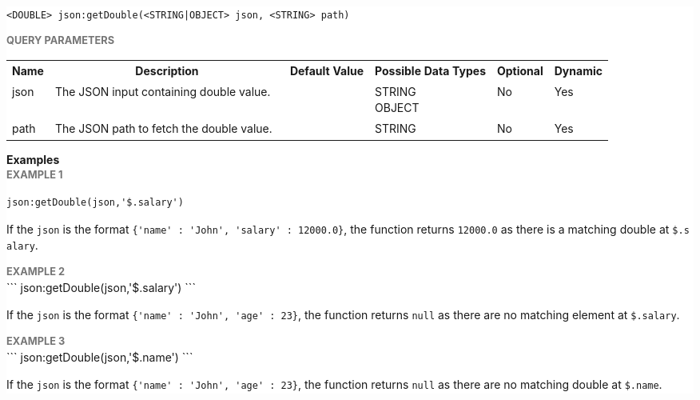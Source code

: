 ```
<DOUBLE> json:getDouble(<STRING|OBJECT> json, <STRING> path)
```

<span id="query-parameters" class="md-typeset" style="display: block; color: rgba(0, 0, 0, 0.54); font-size: 12.8px; font-weight: bold;">QUERY PARAMETERS</span>
<table>
    <tr>
        <th>Name</th>
        <th style="min-width: 20em">Description</th>
        <th>Default Value</th>
        <th>Possible Data Types</th>
        <th>Optional</th>
        <th>Dynamic</th>
    </tr>
    <tr>
        <td style="vertical-align: top">json</td>
        <td style="vertical-align: top; word-wrap: break-word"><p style="word-wrap: break-word;margin: 0;">The JSON input containing double value.</p></td>
        <td style="vertical-align: top"></td>
        <td style="vertical-align: top">STRING<br>OBJECT</td>
        <td style="vertical-align: top">No</td>
        <td style="vertical-align: top">Yes</td>
    </tr>
    <tr>
        <td style="vertical-align: top">path</td>
        <td style="vertical-align: top; word-wrap: break-word"><p style="word-wrap: break-word;margin: 0;">The JSON path to fetch the double value.</p></td>
        <td style="vertical-align: top"></td>
        <td style="vertical-align: top">STRING</td>
        <td style="vertical-align: top">No</td>
        <td style="vertical-align: top">Yes</td>
    </tr>
</table>

<span id="examples" class="md-typeset" style="display: block; font-weight: bold;">Examples</span>
<span id="example-1" class="md-typeset" style="display: block; color: rgba(0, 0, 0, 0.54); font-size: 12.8px; font-weight: bold;">EXAMPLE 1</span>
```
json:getDouble(json,'$.salary')
```
<p></p>
<p style="word-wrap: break-word;margin: 0;">If the <code>json</code> is the format <code>{'name' : 'John', 'salary' : 12000.0}</code>, the function returns <code>12000.0</code> as there is a matching double at <code>$.salary</code>.</p>
<p></p>
<span id="example-2" class="md-typeset" style="display: block; color: rgba(0, 0, 0, 0.54); font-size: 12.8px; font-weight: bold;">EXAMPLE 2</span>
```
json:getDouble(json,'$.salary')
```
<p></p>
<p style="word-wrap: break-word;margin: 0;">If the <code>json</code> is the format <code>{'name' : 'John', 'age' : 23}</code>, the function returns <code>null</code> as there are no matching element at <code>$.salary</code>.</p>
<p></p>
<span id="example-3" class="md-typeset" style="display: block; color: rgba(0, 0, 0, 0.54); font-size: 12.8px; font-weight: bold;">EXAMPLE 3</span>
```
json:getDouble(json,'$.name')
```
<p></p>
<p style="word-wrap: break-word;margin: 0;">If the <code>json</code> is the format <code>{'name' : 'John', 'age' : 23}</code>, the function returns <code>null</code> as there are no matching double at <code>$.name</code>.</p>
<p></p>